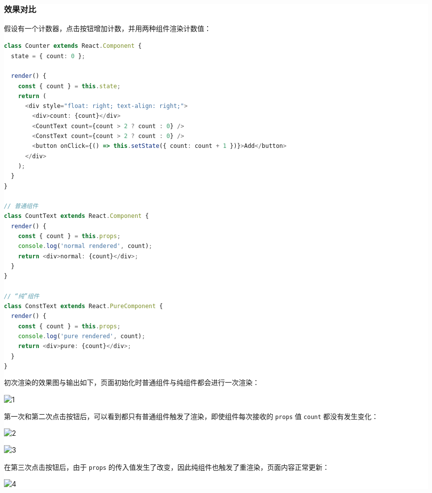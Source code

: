 ### 效果对比

假设有一个计数器，点击按钮增加计数，并用两种组件渲染计数值：
```ts
class Counter extends React.Component {
  state = { count: 0 };

  render() {
    const { count } = this.state;
    return (
      <div style="float: right; text-align: right;">
        <div>count: {count}</div>
        <CountText count={count > 2 ? count : 0} />
        <ConstText count={count > 2 ? count : 0} />
        <button onClick={() => this.setState({ count: count + 1 })}>Add</button>
      </div>
    );
  }
}

// 普通组件
class CountText extends React.Component {
  render() {
    const { count } = this.props;
    console.log('normal rendered', count);
    return <div>normal: {count}</div>;
  }
}

// “纯”组件
class ConstText extends React.PureComponent {
  render() {
    const { count } = this.props;
    console.log('pure rendered', count);
    return <div>pure: {count}</div>;
  }
}
```

初次渲染的效果图与输出如下，页面初始化时普通组件与纯组件都会进行一次渲染：

![1](https://img-blog.csdnimg.cn/20210509121150531.png)

第一次和第二次点击按钮后，可以看到都只有普通组件触发了渲染，即使组件每次接收的 `props` 值 `count` 都没有发生变化：

![2](https://img-blog.csdnimg.cn/20210509121240758.png)

![3](https://img-blog.csdnimg.cn/20210509125010295.png)

在第三次点击按钮后，由于 `props` 的传入值发生了改变，因此纯组件也触发了重渲染，页面内容正常更新：

![4](https://img-blog.csdnimg.cn/20210509125340917.png)

